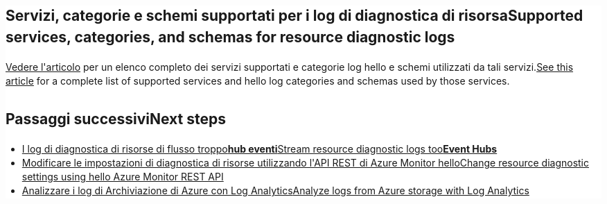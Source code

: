 ## <a name="supported-services-categories-and-schemas-for-resource-diagnostic-logs"></a><span data-ttu-id="9878e-191">Servizi, categorie e schemi supportati per i log di diagnostica di risorsa</span><span class="sxs-lookup"><span data-stu-id="9878e-191">Supported services, categories, and schemas for resource diagnostic logs</span></span>
<span data-ttu-id="9878e-192">[Vedere l'articolo](monitoring-diagnostic-logs-schema.md) per un elenco completo dei servizi supportati e categorie log hello e schemi utilizzati da tali servizi.</span><span class="sxs-lookup"><span data-stu-id="9878e-192">[See this article](monitoring-diagnostic-logs-schema.md) for a complete list of supported services and hello log categories and schemas used by those services.</span></span>

## <a name="next-steps"></a><span data-ttu-id="9878e-193">Passaggi successivi</span><span class="sxs-lookup"><span data-stu-id="9878e-193">Next steps</span></span>

* [<span data-ttu-id="9878e-194">I log di diagnostica di risorse di flusso troppo**hub eventi**</span><span class="sxs-lookup"><span data-stu-id="9878e-194">Stream resource diagnostic logs too**Event Hubs**</span></span>](monitoring-stream-diagnostic-logs-to-event-hubs.md)
* [<span data-ttu-id="9878e-195">Modificare le impostazioni di diagnostica di risorse utilizzando l'API REST di Azure Monitor hello</span><span class="sxs-lookup"><span data-stu-id="9878e-195">Change resource diagnostic settings using hello Azure Monitor REST API</span></span>](https://msdn.microsoft.com/library/azure/dn931931.aspx)
* [<span data-ttu-id="9878e-196">Analizzare i log di Archiviazione di Azure con Log Analytics</span><span class="sxs-lookup"><span data-stu-id="9878e-196">Analyze logs from Azure storage with Log Analytics</span></span>](../log-analytics/log-analytics-azure-storage.md)
